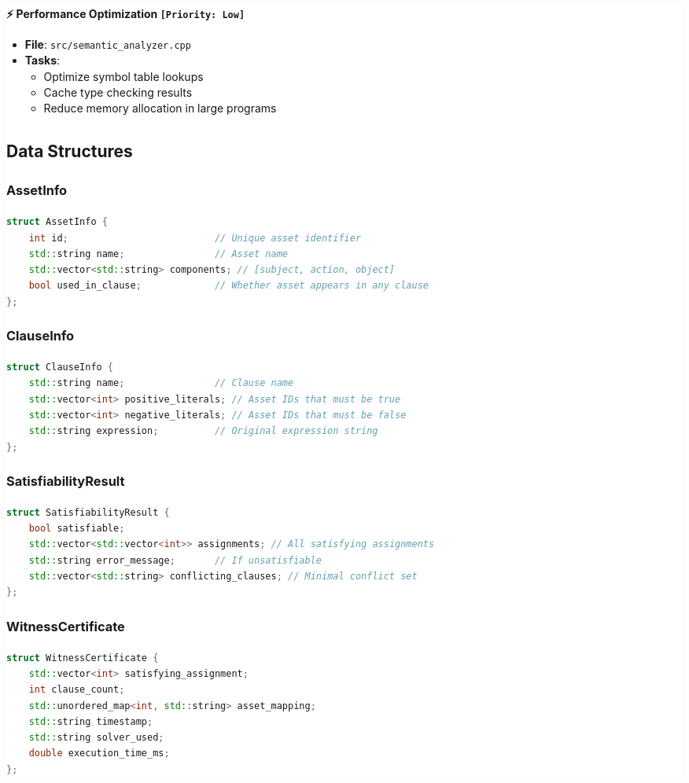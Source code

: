 #### ⚡ **Performance Optimization** `[Priority: Low]`
- **File**: `src/semantic_analyzer.cpp`
- **Tasks**:
  - Optimize symbol table lookups
  - Cache type checking results
  - Reduce memory allocation in large programs

## Data Structures

### **AssetInfo**
```cpp
struct AssetInfo {
    int id;                          // Unique asset identifier
    std::string name;                // Asset name
    std::vector<std::string> components; // [subject, action, object]
    bool used_in_clause;             // Whether asset appears in any clause
};
```

### **ClauseInfo**
```cpp
struct ClauseInfo {
    std::string name;                // Clause name
    std::vector<int> positive_literals; // Asset IDs that must be true
    std::vector<int> negative_literals; // Asset IDs that must be false
    std::string expression;          // Original expression string
};
```

### **SatisfiabilityResult**
```cpp
struct SatisfiabilityResult {
    bool satisfiable;
    std::vector<std::vector<int>> assignments; // All satisfying assignments
    std::string error_message;       // If unsatisfiable
    std::vector<std::string> conflicting_clauses; // Minimal conflict set
};
```

### **WitnessCertificate**
```cpp
struct WitnessCertificate {
    std::vector<int> satisfying_assignment;
    int clause_count;
    std::unordered_map<int, std::string> asset_mapping;
    std::string timestamp;
    std::string solver_used;
    double execution_time_ms;
};
```
